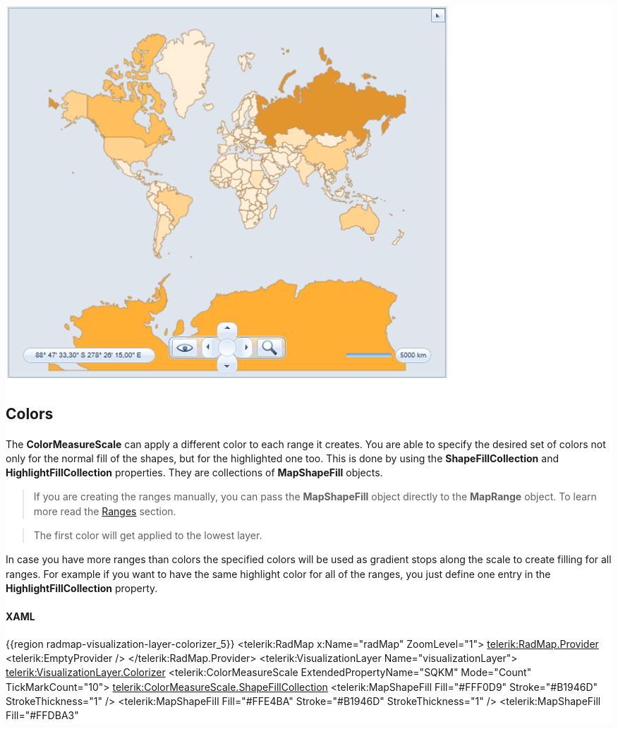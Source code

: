 ![radmap-visualization-layer-map-colorizer-mode](images/radmap-visualization-layer-map-colorizer-mode.png)

## Colors

The __ColorMeasureScale__ can apply a different color to each range it creates. You are able to specify the desired set of colors not only for the normal fill of the shapes, but for the highlighted one too. This is done by using the __ShapeFillCollection__ and __HighlightFillCollection__ properties. They are collections of __MapShapeFill__ objects.        

>If you are creating the ranges manually, you can pass the __MapShapeFill__ object directly to the __MapRange__ object. To learn more read the [Ranges](#ranges) section.


>The first color will get applied to the lowest layer. 

In case you have more ranges than colors the specified colors will be used as gradient stops along the scale to create filling for all ranges. For example if you want to have the same highlight color for all of the ranges, you just define one entry in the __HighlightFillCollection__ property.
        
#### __XAML__
{{region radmap-visualization-layer-colorizer_5}}
    <telerik:RadMap x:Name="radMap" ZoomLevel="1">
        <telerik:RadMap.Provider>
            <telerik:EmptyProvider />
        </telerik:RadMap.Provider>
        <telerik:VisualizationLayer Name="visualizationLayer">
            <telerik:VisualizationLayer.Colorizer>
                <telerik:ColorMeasureScale ExtendedPropertyName="SQKM"
                                           Mode="Count"
                                           TickMarkCount="10">
                    <telerik:ColorMeasureScale.ShapeFillCollection>
                        <telerik:MapShapeFill Fill="#FFF0D9"
                                              Stroke="#B1946D"
                                              StrokeThickness="1" />
                        <telerik:MapShapeFill Fill="#FFE4BA"
                                              Stroke="#B1946D"
                                              StrokeThickness="1" />
                        <telerik:MapShapeFill Fill="#FFDBA3"